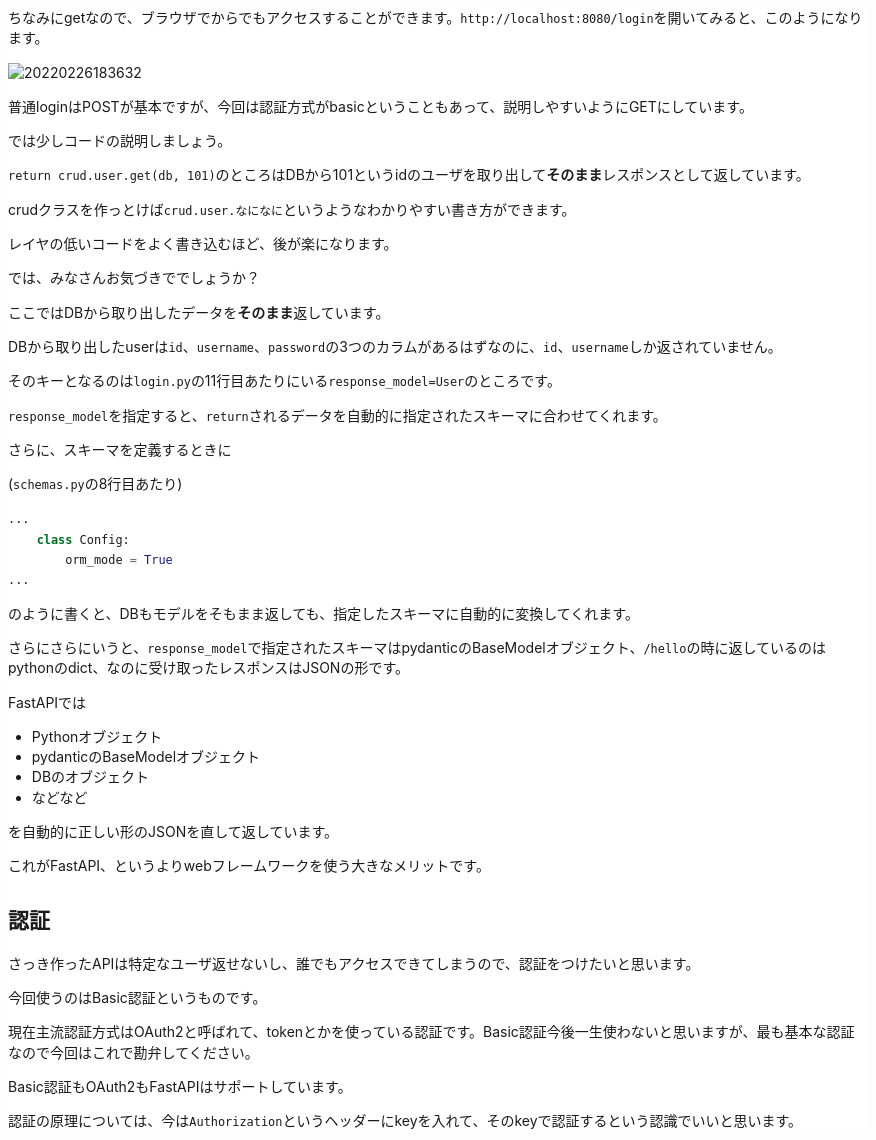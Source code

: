 ちなみにgetなので、ブラウザでからでもアクセスすることができます。`http://localhost:8080/login`を開いてみると、このようになります。

![20220226183632](https://raw.githubusercontent.com/KuroiCc/kuroi-image-host/main/images/20220226183632.png)

普通loginはPOSTが基本ですが、今回は認証方式がbasicということもあって、説明しやすいようにGETにしています。

では少しコードの説明しましょう。

`return crud.user.get(db, 101)`のところはDBから101というidのユーザを取り出して**そのまま**レスポンスとして返しています。

crudクラスを作っとけば`crud.user.なになに`というようなわかりやすい書き方ができます。

レイヤの低いコードをよく書き込むほど、後が楽になります。

では、みなさんお気づきででしょうか？

ここではDBから取り出したデータを**そのまま**返しています。

DBから取り出したuserは`id`、`username`、`password`の3つのカラムがあるはずなのに、`id`、`username`しか返されていません。

そのキーとなるのは`login.py`の11行目あたりにいる`response_model=User`のところです。

`response_model`を指定すると、`return`されるデータを自動的に指定されたスキーマに合わせてくれます。

さらに、スキーマを定義するときに

(`schemas.py`の8行目あたり)
```python
...
    class Config:
        orm_mode = True
...
```

のように書くと、DBもモデルをそもまま返しても、指定したスキーマに自動的に変換してくれます。

さらにさらにいうと、`response_model`で指定されたスキーマはpydanticのBaseModelオブジェクト、`/hello`の時に返しているのはpythonのdict、なのに受け取ったレスポンスはJSONの形です。

FastAPIでは

- Pythonオブジェクト
- pydanticのBaseModelオブジェクト
- DBのオブジェクト
- などなど

を自動的に正しい形のJSONを直して返しています。

これがFastAPI、というよりwebフレームワークを使う大きなメリットです。

## 認証

さっき作ったAPIは特定なユーザ返せないし、誰でもアクセスできてしまうので、認証をつけたいと思います。

今回使うのはBasic認証というものです。

現在主流認証方式はOAuth2と呼ばれて、tokenとかを使っている認証です。Basic認証今後一生使わないと思いますが、最も基本な認証なので今回はこれで勘弁してください。

Basic認証もOAuth2もFastAPIはサポートしています。

認証の原理については、今は`Authorization`というヘッダーにkeyを入れて、そのkeyで認証するという認識でいいと思います。
